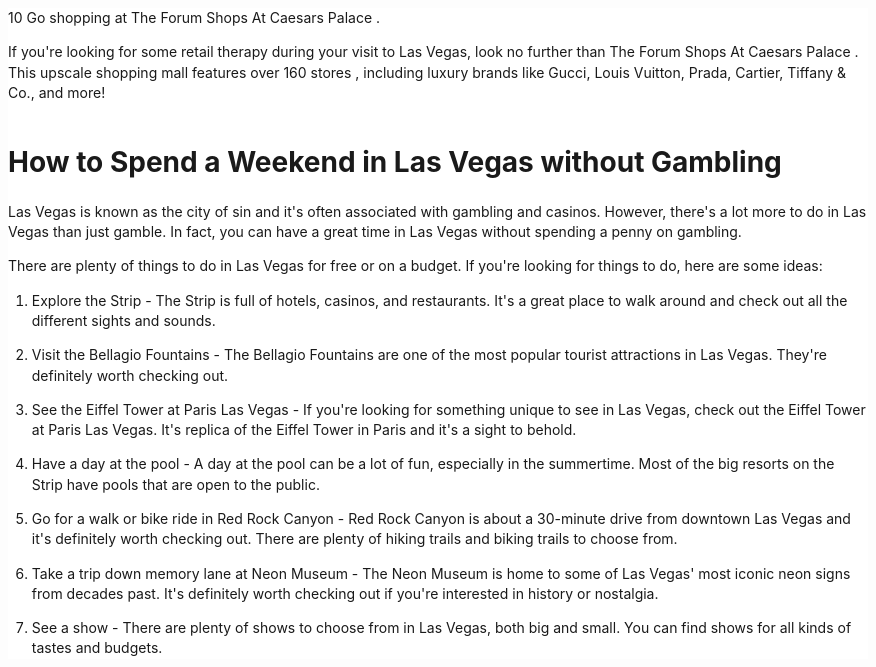 10 Go shopping at The Forum Shops At Caesars Palace . 

If you're looking for some retail therapy during your visit to Las Vegas, look no further than The Forum Shops At Caesars Palace . This upscale shopping mall features over 160 stores , including luxury brands like Gucci, Louis Vuitton, Prada, Cartier, Tiffany & Co., and more!  

#  How to Spend a Weekend in Las Vegas without Gambling

Las Vegas is known as the city of sin and it's often associated with gambling and casinos. However, there's a lot more to do in Las Vegas than just gamble. In fact, you can have a great time in Las Vegas without spending a penny on gambling.

There are plenty of things to do in Las Vegas for free or on a budget. If you're looking for things to do, here are some ideas:

1) Explore the Strip - The Strip is full of hotels, casinos, and restaurants. It's a great place to walk around and check out all the different sights and sounds.

2) Visit the Bellagio Fountains - The Bellagio Fountains are one of the most popular tourist attractions in Las Vegas. They're definitely worth checking out.

3) See the Eiffel Tower at Paris Las Vegas - If you're looking for something unique to see in Las Vegas, check out the Eiffel Tower at Paris Las Vegas. It's replica of the Eiffel Tower in Paris and it's a sight to behold.

4) Have a day at the pool - A day at the pool can be a lot of fun, especially in the summertime. Most of the big resorts on the Strip have pools that are open to the public.

5) Go for a walk or bike ride in Red Rock Canyon - Red Rock Canyon is about a 30-minute drive from downtown Las Vegas and it's definitely worth checking out. There are plenty of hiking trails and biking trails to choose from.

6) Take a trip down memory lane at Neon Museum - The Neon Museum is home to some of Las Vegas' most iconic neon signs from decades past. It's definitely worth checking out if you're interested in history or nostalgia.

7) See a show - There are plenty of shows to choose from in Las Vegas, both big and small. You can find shows for all kinds of tastes and budgets.